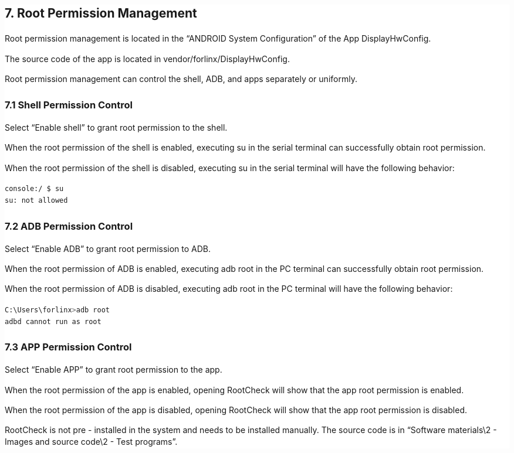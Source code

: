 ## 7\. Root Permission Management

Root permission management is located in the “ANDROID System Configuration” of the App DisplayHwConfig.

The source code of the app is located in vendor/forlinx/DisplayHwConfig.

Root permission management can control the shell, ADB, and apps separately or uniformly.

### **7.1 Shell Permission Control**

Select “Enable shell” to grant root permission to the shell.

When the root permission of the shell is enabled, executing su in the serial terminal can successfully obtain root permission.

When the root permission of the shell is disabled, executing su in the serial terminal will have the following behavior:

```bash
console:/ $ su
su: not allowed
```

### **7.2 ADB Permission Control**

Select “Enable ADB” to grant root permission to ADB.

When the root permission of ADB is enabled, executing adb root in the PC terminal can successfully obtain root permission.

When the root permission of ADB is disabled, executing adb root in the PC terminal will have the following behavior:

```bash
C:\Users\forlinx>adb root
adbd cannot run as root
```

### **7.3 APP Permission Control**

Select “Enable APP” to grant root permission to the app.

When the root permission of the app is enabled, opening RootCheck will show that the app root permission is enabled.

When the root permission of the app is disabled, opening RootCheck will show that the app root permission is disabled.

RootCheck is not pre - installed in the system and needs to be installed manually. The source code is in “Software materials\\2 - Images and source code\\2 - Test programs”.